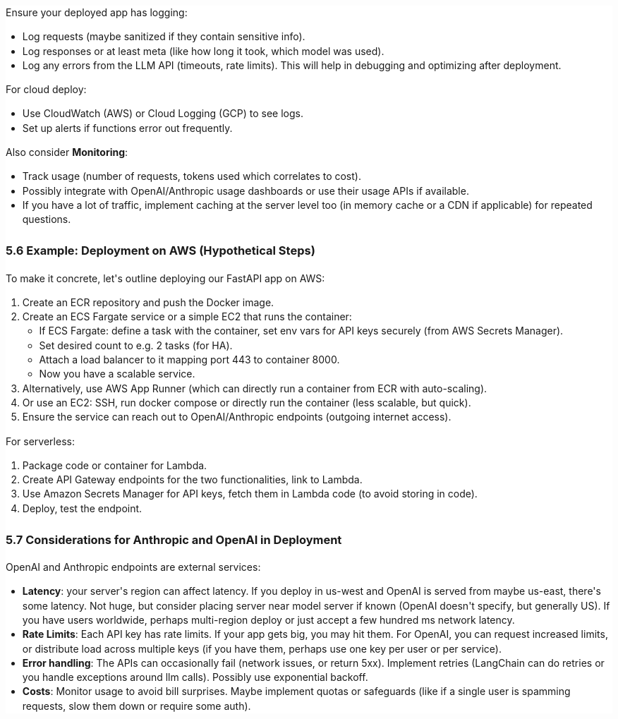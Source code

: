 Ensure your deployed app has logging:

- Log requests (maybe sanitized if they contain sensitive info).
- Log responses or at least meta (like how long it took, which model was used).
- Log any errors from the LLM API (timeouts, rate limits).
  This will help in debugging and optimizing after deployment.

For cloud deploy:

- Use CloudWatch (AWS) or Cloud Logging (GCP) to see logs.
- Set up alerts if functions error out frequently.

Also consider **Monitoring**:

- Track usage (number of requests, tokens used which correlates to cost).
- Possibly integrate with OpenAI/Anthropic usage dashboards or use their usage APIs if available.
- If you have a lot of traffic, implement caching at the server level too (in memory cache or a CDN if applicable) for repeated questions.

### 5.6 Example: Deployment on AWS (Hypothetical Steps)

To make it concrete, let's outline deploying our FastAPI app on AWS:

1. Create an ECR repository and push the Docker image.
2. Create an ECS Fargate service or a simple EC2 that runs the container:
   - If ECS Fargate: define a task with the container, set env vars for API keys securely (from AWS Secrets Manager).
   - Set desired count to e.g. 2 tasks (for HA).
   - Attach a load balancer to it mapping port 443 to container 8000.
   - Now you have a scalable service.
3. Alternatively, use AWS App Runner (which can directly run a container from ECR with auto-scaling).
4. Or use an EC2: SSH, run docker compose or directly run the container (less scalable, but quick).
5. Ensure the service can reach out to OpenAI/Anthropic endpoints (outgoing internet access).

For serverless:

1. Package code or container for Lambda.
2. Create API Gateway endpoints for the two functionalities, link to Lambda.
3. Use Amazon Secrets Manager for API keys, fetch them in Lambda code (to avoid storing in code).
4. Deploy, test the endpoint.

### 5.7 Considerations for Anthropic and OpenAI in Deployment

OpenAI and Anthropic endpoints are external services:

- **Latency**: your server's region can affect latency. If you deploy in us-west and OpenAI is served from maybe us-east, there's some latency. Not huge, but consider placing server near model server if known (OpenAI doesn't specify, but generally US). If you have users worldwide, perhaps multi-region deploy or just accept a few hundred ms network latency.
- **Rate Limits**: Each API key has rate limits. If your app gets big, you may hit them. For OpenAI, you can request increased limits, or distribute load across multiple keys (if you have them, perhaps use one key per user or per service).
- **Error handling**: The APIs can occasionally fail (network issues, or return 5xx). Implement retries (LangChain can do retries or you handle exceptions around llm calls). Possibly use exponential backoff.
- **Costs**: Monitor usage to avoid bill surprises. Maybe implement quotas or safeguards (like if a single user is spamming requests, slow them down or require some auth).
